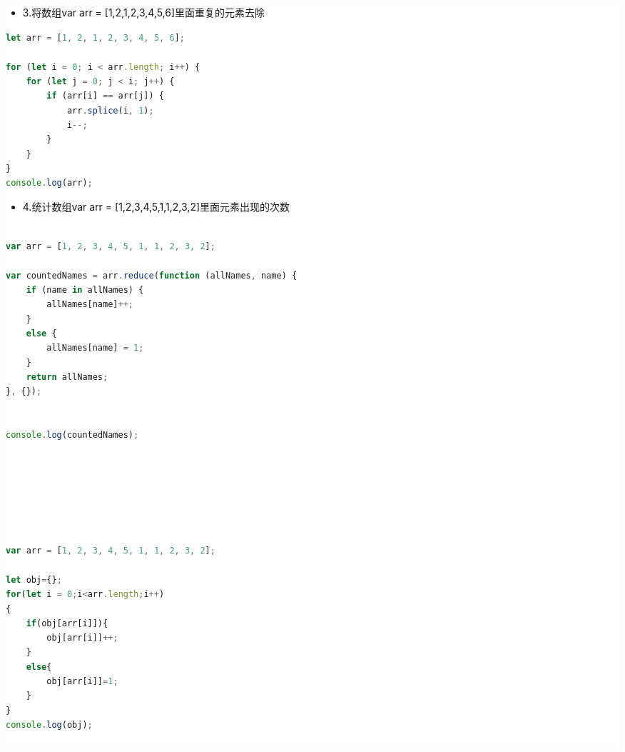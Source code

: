 



- 3.将数组var arr = [1,2,1,2,3,4,5,6]里面重复的元素去除

~~~js
let arr = [1, 2, 1, 2, 3, 4, 5, 6];

for (let i = 0; i < arr.length; i++) {
    for (let j = 0; j < i; j++) {
        if (arr[i] == arr[j]) {
            arr.splice(i, 1);
            i--;
        }
    }
}
console.log(arr);
~~~





- 4.统计数组var arr = [1,2,3,4,5,1,1,2,3,2]里面元素出现的次数

~~~js

var arr = [1, 2, 3, 4, 5, 1, 1, 2, 3, 2];

var countedNames = arr.reduce(function (allNames, name) {
    if (name in allNames) {
        allNames[name]++;
    }
    else {
        allNames[name] = 1;
    }
    return allNames;
}, {});


console.log(countedNames);







var arr = [1, 2, 3, 4, 5, 1, 1, 2, 3, 2];

let obj={};
for(let i = 0;i<arr.length;i++)
{
    if(obj[arr[i]]){
        obj[arr[i]]++;
    }
    else{
        obj[arr[i]]=1;
    }
}
console.log(obj);



~~~

